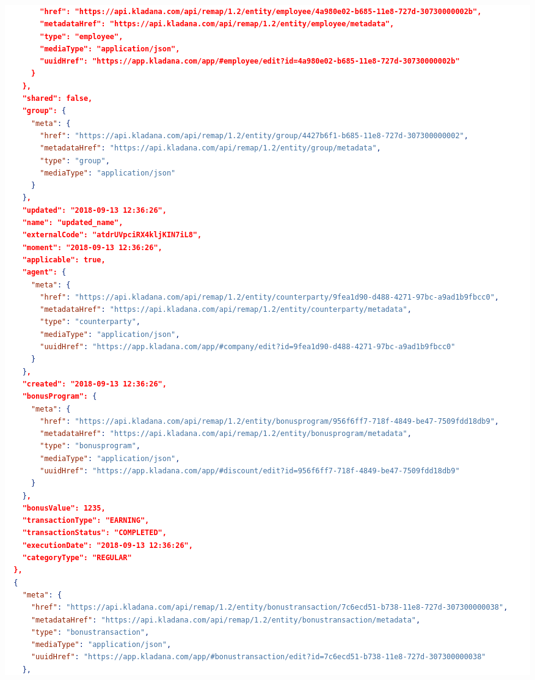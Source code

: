 ```json
        "href": "https://api.kladana.com/api/remap/1.2/entity/employee/4a980e02-b685-11e8-727d-30730000002b",
        "metadataHref": "https://api.kladana.com/api/remap/1.2/entity/employee/metadata",
        "type": "employee",
        "mediaType": "application/json",
        "uuidHref": "https://app.kladana.com/app/#employee/edit?id=4a980e02-b685-11e8-727d-30730000002b"
      }
    },
    "shared": false,
    "group": {
      "meta": {
        "href": "https://api.kladana.com/api/remap/1.2/entity/group/4427b6f1-b685-11e8-727d-307300000002",
        "metadataHref": "https://api.kladana.com/api/remap/1.2/entity/group/metadata",
        "type": "group",
        "mediaType": "application/json"
      }
    },
    "updated": "2018-09-13 12:36:26",
    "name": "updated_name",
    "externalCode": "atdrUVpciRX4kljKIN7iL8",
    "moment": "2018-09-13 12:36:26",
    "applicable": true,
    "agent": {
      "meta": {
        "href": "https://api.kladana.com/api/remap/1.2/entity/counterparty/9fea1d90-d488-4271-97bc-a9ad1b9fbcc0",
        "metadataHref": "https://api.kladana.com/api/remap/1.2/entity/counterparty/metadata",
        "type": "counterparty",
        "mediaType": "application/json",
        "uuidHref": "https://app.kladana.com/app/#company/edit?id=9fea1d90-d488-4271-97bc-a9ad1b9fbcc0"
      }
    },
    "created": "2018-09-13 12:36:26",
    "bonusProgram": {
      "meta": {
        "href": "https://api.kladana.com/api/remap/1.2/entity/bonusprogram/956f6ff7-718f-4849-be47-7509fdd18db9",
        "metadataHref": "https://api.kladana.com/api/remap/1.2/entity/bonusprogram/metadata",
        "type": "bonusprogram",
        "mediaType": "application/json",
        "uuidHref": "https://app.kladana.com/app/#discount/edit?id=956f6ff7-718f-4849-be47-7509fdd18db9"
      }
    },
    "bonusValue": 1235,
    "transactionType": "EARNING",
    "transactionStatus": "COMPLETED",
    "executionDate": "2018-09-13 12:36:26",
    "categoryType": "REGULAR"
  },
  {
    "meta": {
      "href": "https://api.kladana.com/api/remap/1.2/entity/bonustransaction/7c6ecd51-b738-11e8-727d-307300000038",
      "metadataHref": "https://api.kladana.com/api/remap/1.2/entity/bonustransaction/metadata",
      "type": "bonustransaction",
      "mediaType": "application/json",
      "uuidHref": "https://app.kladana.com/app/#bonustransaction/edit?id=7c6ecd51-b738-11e8-727d-307300000038"
    },
```